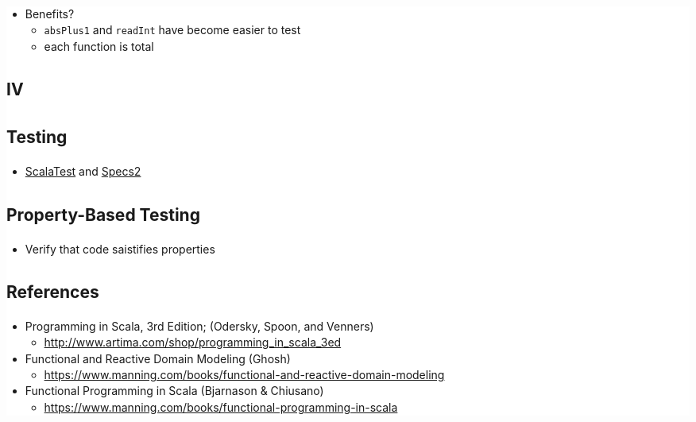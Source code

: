 * Benefits?
  * `absPlus1` and `readInt` have become easier to test
  * each function is total

## IV

## Testing

* [ScalaTest](http://www.scalatest.org/) and [Specs2](http://etorreborre.github.io/specs2/)

## Property-Based Testing
  
* Verify that code saistifies properties



## References

* Programming in Scala, 3rd Edition; (Odersky, Spoon, and Venners)
  * http://www.artima.com/shop/programming_in_scala_3ed
* Functional and Reactive Domain Modeling (Ghosh)
  * https://www.manning.com/books/functional-and-reactive-domain-modeling
* Functional Programming in Scala (Bjarnason & Chiusano)
  * https://www.manning.com/books/functional-programming-in-scala